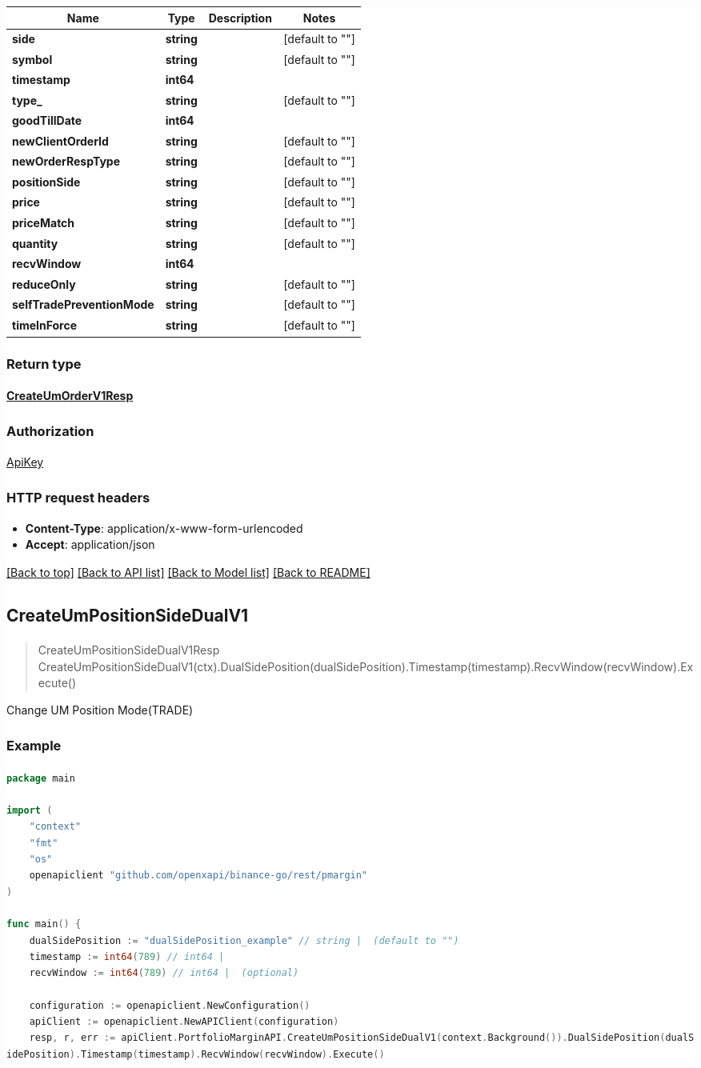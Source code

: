
Name | Type | Description  | Notes
------------- | ------------- | ------------- | -------------
 **side** | **string** |  | [default to &quot;&quot;]
 **symbol** | **string** |  | [default to &quot;&quot;]
 **timestamp** | **int64** |  | 
 **type_** | **string** |  | [default to &quot;&quot;]
 **goodTillDate** | **int64** |  | 
 **newClientOrderId** | **string** |  | [default to &quot;&quot;]
 **newOrderRespType** | **string** |  | [default to &quot;&quot;]
 **positionSide** | **string** |  | [default to &quot;&quot;]
 **price** | **string** |  | [default to &quot;&quot;]
 **priceMatch** | **string** |  | [default to &quot;&quot;]
 **quantity** | **string** |  | [default to &quot;&quot;]
 **recvWindow** | **int64** |  | 
 **reduceOnly** | **string** |  | [default to &quot;&quot;]
 **selfTradePreventionMode** | **string** |  | [default to &quot;&quot;]
 **timeInForce** | **string** |  | [default to &quot;&quot;]

### Return type

[**CreateUmOrderV1Resp**](CreateUmOrderV1Resp.md)

### Authorization

[ApiKey](../README.md#ApiKey)

### HTTP request headers

- **Content-Type**: application/x-www-form-urlencoded
- **Accept**: application/json

[[Back to top]](#) [[Back to API list]](../README.md#documentation-for-api-endpoints)
[[Back to Model list]](../README.md#documentation-for-models)
[[Back to README]](../README.md)


## CreateUmPositionSideDualV1

> CreateUmPositionSideDualV1Resp CreateUmPositionSideDualV1(ctx).DualSidePosition(dualSidePosition).Timestamp(timestamp).RecvWindow(recvWindow).Execute()

Change UM Position Mode(TRADE)



### Example

```go
package main

import (
	"context"
	"fmt"
	"os"
	openapiclient "github.com/openxapi/binance-go/rest/pmargin"
)

func main() {
	dualSidePosition := "dualSidePosition_example" // string |  (default to "")
	timestamp := int64(789) // int64 | 
	recvWindow := int64(789) // int64 |  (optional)

	configuration := openapiclient.NewConfiguration()
	apiClient := openapiclient.NewAPIClient(configuration)
	resp, r, err := apiClient.PortfolioMarginAPI.CreateUmPositionSideDualV1(context.Background()).DualSidePosition(dualSidePosition).Timestamp(timestamp).RecvWindow(recvWindow).Execute()
```